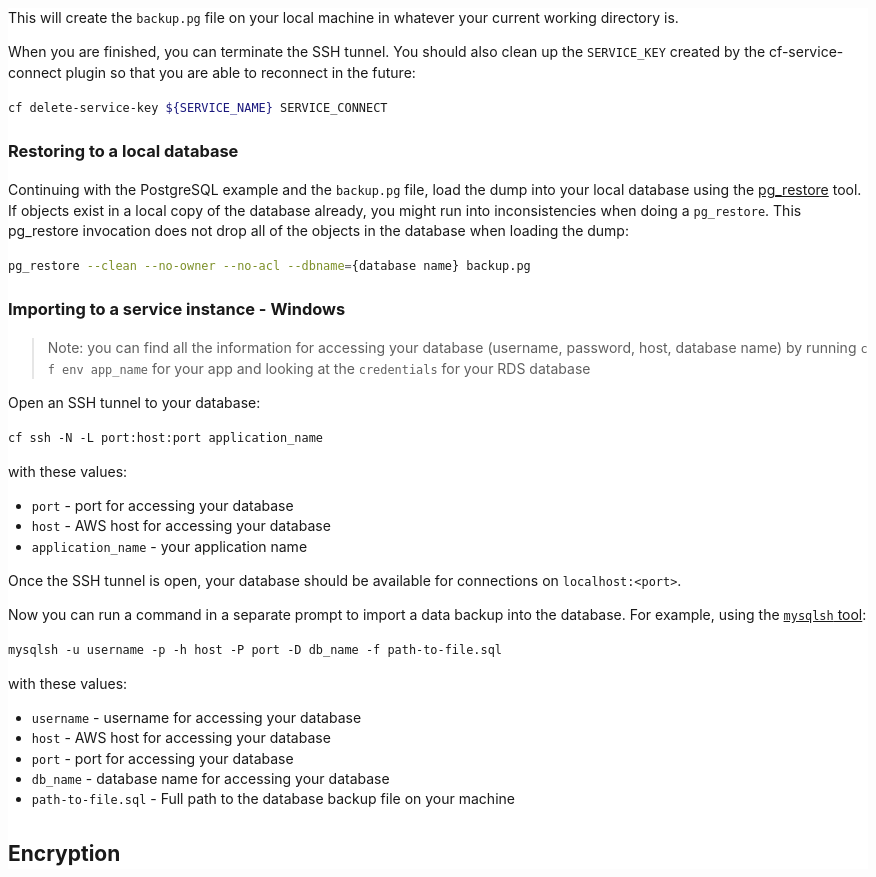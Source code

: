 This will create the `backup.pg` file on your local machine in whatever your current working directory is.

When you are finished, you can terminate the SSH tunnel.  You should also clean up the `SERVICE_KEY` created by the cf-service-connect plugin so that you are able to reconnect in the future:

```sh
cf delete-service-key ${SERVICE_NAME} SERVICE_CONNECT
```

### Restoring to a local database

Continuing with the PostgreSQL example and the `backup.pg` file, load the dump into your local database using the [pg_restore](https://www.postgresql.org/docs/current/static/app-pgrestore.html) tool. If objects exist in a local copy of the database already, you might run into inconsistencies when doing a `pg_restore`. This pg_restore invocation does not drop all of the objects in the database when loading the dump:

```sh
pg_restore --clean --no-owner --no-acl --dbname={database name} backup.pg
```

### Importing to a service instance - Windows

> Note: you can find all the information for accessing your database (username, password, host, database name) by running `cf env app_name` for your app and looking at the `credentials` for your RDS database

Open an SSH tunnel to your database:

```shell
cf ssh -N -L port:host:port application_name
```

with these values:

- `port` - port for accessing your database
- `host` - AWS host for accessing your database
- `application_name` - your application name

Once the SSH tunnel is open, your database should be available for connections on `localhost:<port>`.

Now you can run a command in a separate prompt to import a data backup into the database. For example, using the [`mysqlsh` tool](https://dev.mysql.com/doc/mysql-shell/8.0/en/):

```shell
mysqlsh -u username -p -h host -P port -D db_name -f path-to-file.sql
```

with these values:

- `username` - username for accessing your database
- `host` - AWS host for accessing your database
- `port` - port for accessing your database
- `db_name` - database name for accessing your database
- `path-to-file.sql` - Full path to the database backup file on your machine

## Encryption
